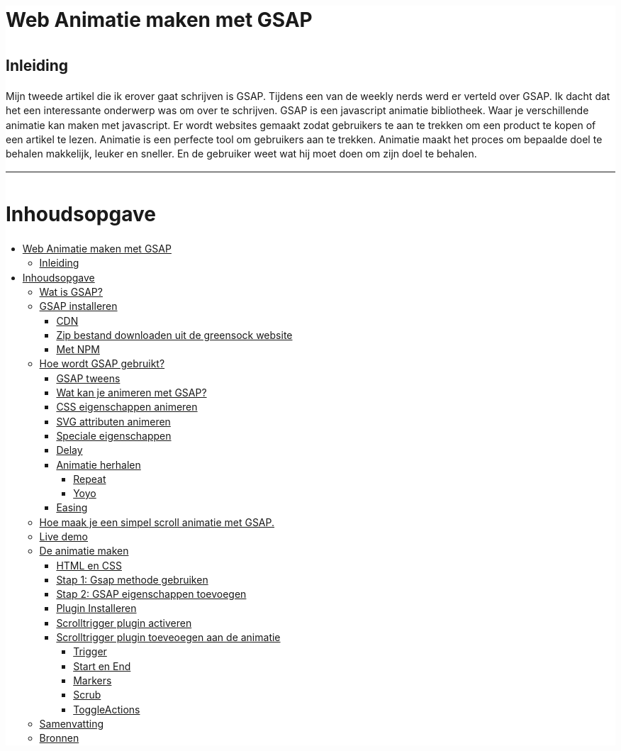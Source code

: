 # Web Animatie maken met GSAP


## Inleiding
Mijn tweede artikel die ik erover gaat schrijven is GSAP. Tijdens een van de weekly nerds werd er verteld over GSAP. Ik dacht dat het een interessante onderwerp was om over te schrijven. GSAP is een javascript animatie bibliotheek. Waar je verschillende animatie kan maken met javascript. Er wordt websites gemaakt zodat gebruikers te aan te trekken  om een product te kopen of een artikel te lezen. Animatie is een perfecte tool om gebruikers aan te trekken. Animatie maakt het proces om bepaalde doel te behalen makkelijk, leuker en sneller. En de gebruiker weet wat hij moet doen om zijn doel te behalen.

---
#  Inhoudsopgave
- [Web Animatie maken met GSAP](#web-animatie-maken-met-gsap)
  - [Inleiding](#inleiding)
- [Inhoudsopgave](#inhoudsopgave)
  - [Wat is GSAP?](#wat-is-gsap)
  - [GSAP installeren](#gsap-installeren)
    - [CDN](#cdn)
    - [Zip bestand downloaden uit de greensock website](#zip-bestand-downloaden-uit-de-greensock-website)
    - [Met NPM](#met-npm)
  - [Hoe wordt GSAP gebruikt?](#hoe-wordt-gsap-gebruikt)
    - [GSAP tweens](#gsap-tweens)
    - [Wat kan je animeren met GSAP?](#wat-kan-je-animeren-met-gsap)
    - [CSS eigenschappen animeren](#css-eigenschappen-animeren)
    - [SVG attributen animeren](#svg-attributen-animeren)
    - [Speciale eigenschappen](#speciale-eigenschappen)
    - [Delay](#delay)
    - [Animatie herhalen](#animatie-herhalen)
      - [Repeat](#repeat)
      - [Yoyo](#yoyo)
    - [Easing](#easing)
  - [Hoe maak je een simpel scroll animatie met GSAP.](#hoe-maak-je-een-simpel-scroll-animatie-met-gsap)
  - [Live demo](#live-demo)
  - [De animatie maken](#de-animatie-maken)
    - [HTML en CSS](#html-en-css)
    - [Stap 1: Gsap methode gebruiken](#stap-1-gsap-methode-gebruiken)
    - [Stap 2: GSAP eigenschappen toevoegen](#stap-2-gsap-eigenschappen-toevoegen)
    - [Plugin Installeren](#plugin-installeren)
    - [Scrolltrigger plugin activeren](#scrolltrigger-plugin-activeren)
    - [Scrolltrigger plugin toeveoegen aan de animatie](#scrolltrigger-plugin-toeveoegen-aan-de-animatie)
      - [Trigger](#trigger)
      - [Start en End](#start-en-end)
      - [Markers](#markers)
      - [Scrub](#scrub)
      - [ToggleActions](#toggleactions)
  - [Samenvatting](#samenvatting)
  - [Bronnen](#bronnen)
